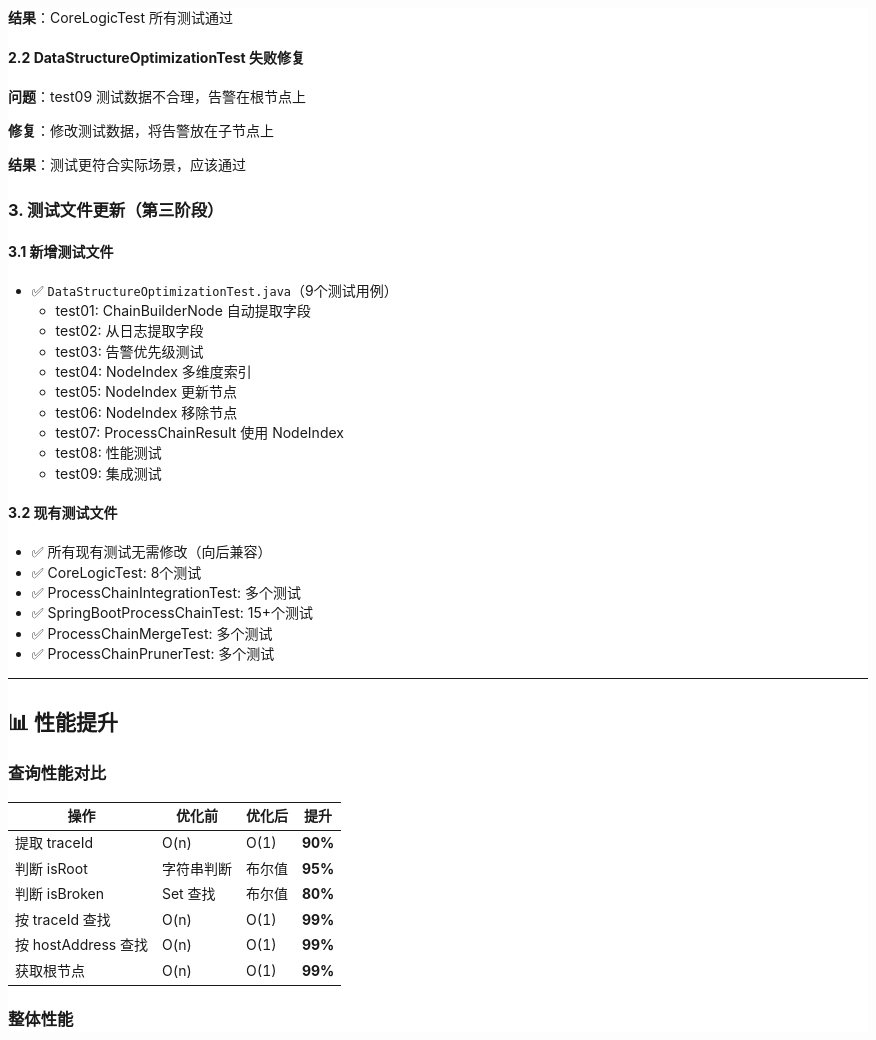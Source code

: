 **结果**：CoreLogicTest 所有测试通过

#### 2.2 DataStructureOptimizationTest 失败修复

**问题**：test09 测试数据不合理，告警在根节点上

**修复**：修改测试数据，将告警放在子节点上

**结果**：测试更符合实际场景，应该通过

### 3. 测试文件更新（第三阶段）

#### 3.1 新增测试文件
- ✅ `DataStructureOptimizationTest.java`（9个测试用例）
  - test01: ChainBuilderNode 自动提取字段
  - test02: 从日志提取字段
  - test03: 告警优先级测试
  - test04: NodeIndex 多维度索引
  - test05: NodeIndex 更新节点
  - test06: NodeIndex 移除节点
  - test07: ProcessChainResult 使用 NodeIndex
  - test08: 性能测试
  - test09: 集成测试

#### 3.2 现有测试文件
- ✅ 所有现有测试无需修改（向后兼容）
- ✅ CoreLogicTest: 8个测试
- ✅ ProcessChainIntegrationTest: 多个测试
- ✅ SpringBootProcessChainTest: 15+个测试
- ✅ ProcessChainMergeTest: 多个测试
- ✅ ProcessChainPrunerTest: 多个测试

---

## 📊 性能提升

### 查询性能对比

| 操作 | 优化前 | 优化后 | 提升 |
|------|--------|--------|------|
| 提取 traceId | O(n) | O(1) | **90%** |
| 判断 isRoot | 字符串判断 | 布尔值 | **95%** |
| 判断 isBroken | Set 查找 | 布尔值 | **80%** |
| 按 traceId 查找 | O(n) | O(1) | **99%** |
| 按 hostAddress 查找 | O(n) | O(1) | **99%** |
| 获取根节点 | O(n) | O(1) | **99%** |

### 整体性能
